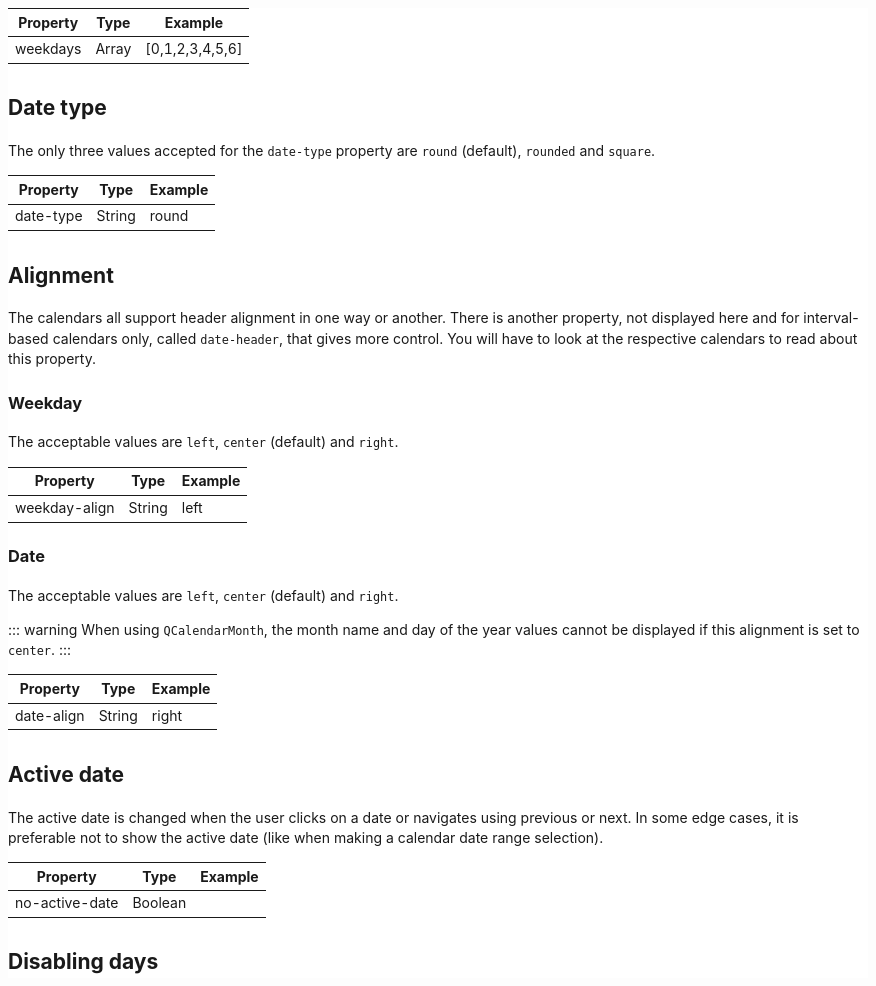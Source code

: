 | Property | Type  | Example         |
| -------- | ----- | --------------- |
| weekdays | Array | [0,1,2,3,4,5,6] |

## Date type

The only three values accepted for the `date-type` property are `round` (default), `rounded` and `square`.

| Property  | Type   | Example |
| --------- | ------ | ------- |
| date-type | String | round   |

## Alignment

The calendars all support header alignment in one way or another. There is another property, not displayed here and for interval-based calendars only, called `date-header`, that gives more control. You will have to look at the respective calendars to read about this property.

### Weekday

The acceptable values are `left`, `center` (default) and `right`.

| Property      | Type   | Example |
| ------------- | ------ | ------- |
| weekday-align | String | left    |

### Date

The acceptable values are `left`, `center` (default) and `right`.

::: warning
When using `QCalendarMonth`, the month name and day of the year values cannot be displayed if this alignment is set to `center`.
:::

| Property   | Type   | Example |
| ---------- | ------ | ------- |
| date-align | String | right   |

## Active date

The active date is changed when the user clicks on a date or navigates using previous or next. In some edge cases, it is preferable not to show the active date (like when making a calendar date range selection).

| Property       | Type    | Example |
| -------------- | ------- | ------- |
| no-active-date | Boolean |         |

## Disabling days
